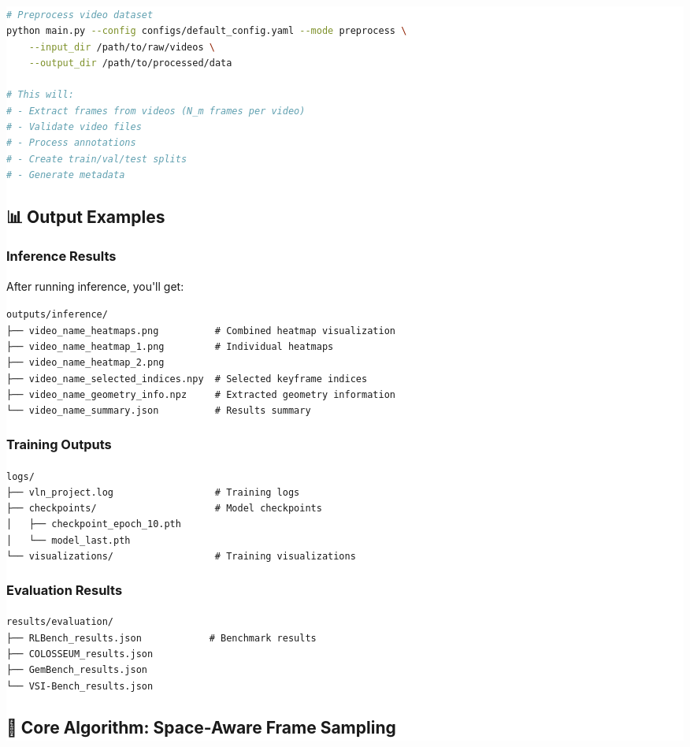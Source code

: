 ```bash
# Preprocess video dataset
python main.py --config configs/default_config.yaml --mode preprocess \
    --input_dir /path/to/raw/videos \
    --output_dir /path/to/processed/data

# This will:
# - Extract frames from videos (N_m frames per video)  
# - Validate video files
# - Process annotations
# - Create train/val/test splits
# - Generate metadata
```

## 📊 Output Examples

### Inference Results

After running inference, you'll get:

```
outputs/inference/
├── video_name_heatmaps.png          # Combined heatmap visualization
├── video_name_heatmap_1.png         # Individual heatmaps
├── video_name_heatmap_2.png         
├── video_name_selected_indices.npy  # Selected keyframe indices
├── video_name_geometry_info.npz     # Extracted geometry information
└── video_name_summary.json          # Results summary
```

### Training Outputs

```
logs/
├── vln_project.log                  # Training logs
├── checkpoints/                     # Model checkpoints
│   ├── checkpoint_epoch_10.pth
│   └── model_last.pth
└── visualizations/                  # Training visualizations
```

### Evaluation Results

```
results/evaluation/
├── RLBench_results.json            # Benchmark results
├── COLOSSEUM_results.json
├── GemBench_results.json
└── VSI-Bench_results.json
```

## 🔬 Core Algorithm: Space-Aware Frame Sampling
